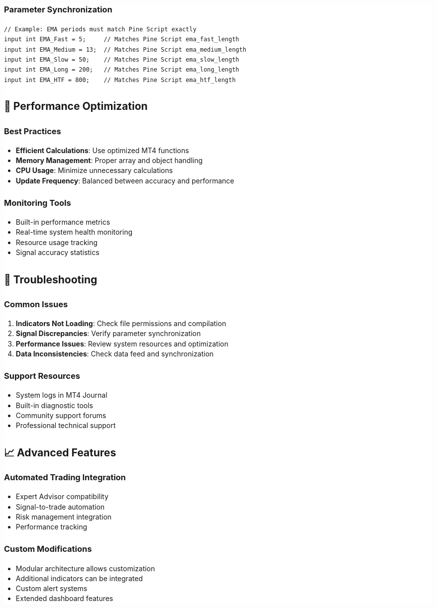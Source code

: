 ### Parameter Synchronization
```mq4
// Example: EMA periods must match Pine Script exactly
input int EMA_Fast = 5;     // Matches Pine Script ema_fast_length
input int EMA_Medium = 13;  // Matches Pine Script ema_medium_length
input int EMA_Slow = 50;    // Matches Pine Script ema_slow_length
input int EMA_Long = 200;   // Matches Pine Script ema_long_length
input int EMA_HTF = 800;    // Matches Pine Script ema_htf_length
```

## 🎯 Performance Optimization

### Best Practices
- **Efficient Calculations**: Use optimized MT4 functions
- **Memory Management**: Proper array and object handling
- **CPU Usage**: Minimize unnecessary calculations
- **Update Frequency**: Balanced between accuracy and performance

### Monitoring Tools
- Built-in performance metrics
- Real-time system health monitoring
- Resource usage tracking
- Signal accuracy statistics

## 🔧 Troubleshooting

### Common Issues
1. **Indicators Not Loading**: Check file permissions and compilation
2. **Signal Discrepancies**: Verify parameter synchronization
3. **Performance Issues**: Review system resources and optimization
4. **Data Inconsistencies**: Check data feed and synchronization

### Support Resources
- System logs in MT4 Journal
- Built-in diagnostic tools
- Community support forums
- Professional technical support

## 📈 Advanced Features

### Automated Trading Integration
- Expert Advisor compatibility
- Signal-to-trade automation
- Risk management integration
- Performance tracking

### Custom Modifications
- Modular architecture allows customization
- Additional indicators can be integrated
- Custom alert systems
- Extended dashboard features
